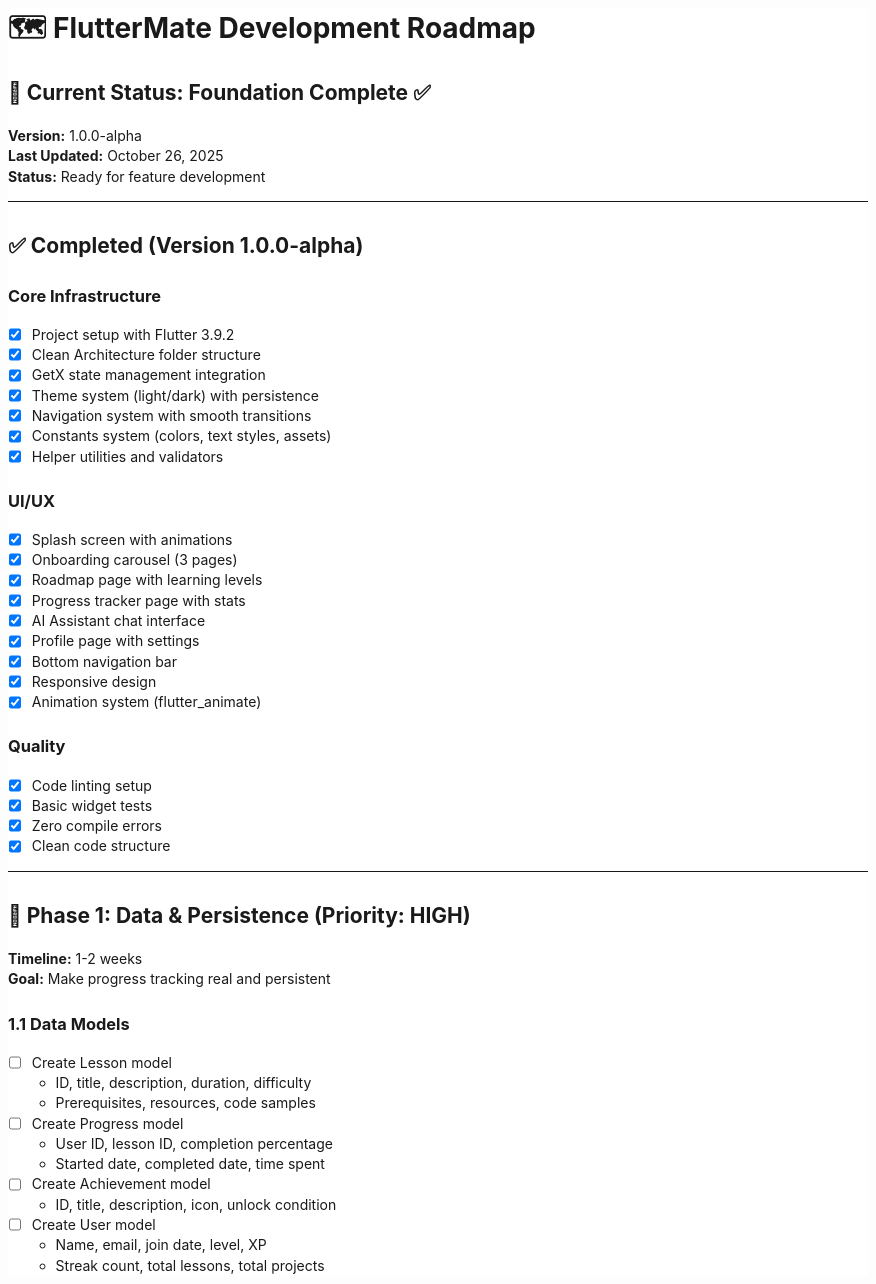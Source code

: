 # 🗺️ FlutterMate Development Roadmap

## 🎯 Current Status: **Foundation Complete** ✅

**Version:** 1.0.0-alpha  
**Last Updated:** October 26, 2025  
**Status:** Ready for feature development

---

## ✅ Completed (Version 1.0.0-alpha)

### Core Infrastructure
- [x] Project setup with Flutter 3.9.2
- [x] Clean Architecture folder structure
- [x] GetX state management integration
- [x] Theme system (light/dark) with persistence
- [x] Navigation system with smooth transitions
- [x] Constants system (colors, text styles, assets)
- [x] Helper utilities and validators

### UI/UX
- [x] Splash screen with animations
- [x] Onboarding carousel (3 pages)
- [x] Roadmap page with learning levels
- [x] Progress tracker page with stats
- [x] AI Assistant chat interface
- [x] Profile page with settings
- [x] Bottom navigation bar
- [x] Responsive design
- [x] Animation system (flutter_animate)

### Quality
- [x] Code linting setup
- [x] Basic widget tests
- [x] Zero compile errors
- [x] Clean code structure

---

## 🚀 Phase 1: Data & Persistence (Priority: HIGH)
**Timeline:** 1-2 weeks  
**Goal:** Make progress tracking real and persistent

### 1.1 Data Models
- [ ] Create Lesson model
  - ID, title, description, duration, difficulty
  - Prerequisites, resources, code samples
- [ ] Create Progress model
  - User ID, lesson ID, completion percentage
  - Started date, completed date, time spent
- [ ] Create Achievement model
  - ID, title, description, icon, unlock condition
- [ ] Create User model
  - Name, email, join date, level, XP
  - Streak count, total lessons, total projects
